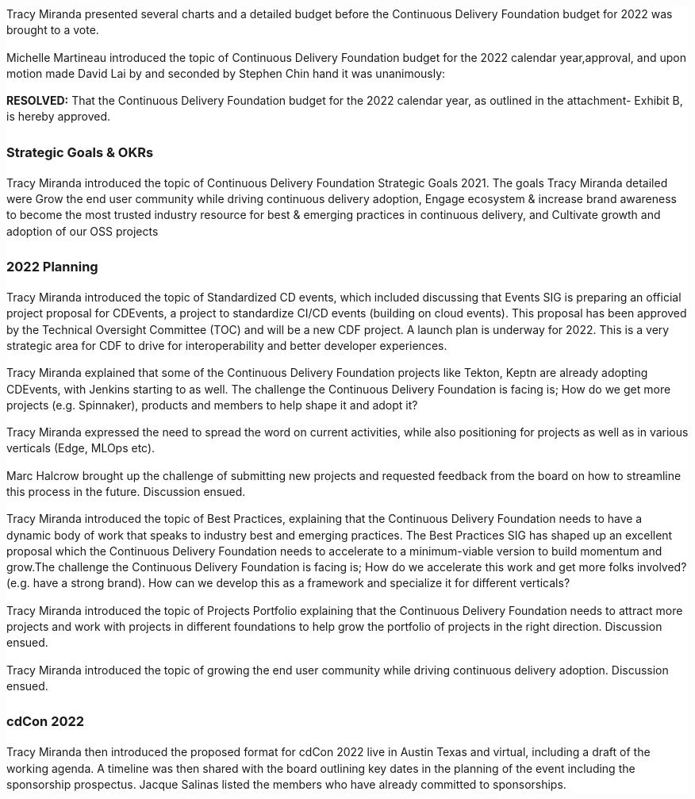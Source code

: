 Tracy Miranda presented several charts and a detailed budget before the Continuous Delivery Foundation budget for 2022 was brought to a vote.

Michelle Martineau introduced the topic of Continuous Delivery Foundation budget for the 2022 calendar year,approval, and upon motion made David Lai by and seconded by Stephen Chin hand it was unanimously:

**RESOLVED:** That the Continuous Delivery Foundation budget for the 2022 calendar year, as outlined in the attachment- Exhibit B, is hereby approved.

### Strategic Goals & OKRs

Tracy Miranda introduced the topic of Continuous Delivery Foundation Strategic Goals 2021. The goals Tracy Miranda detailed were Grow the end user community while driving continuous delivery adoption, Engage ecosystem & increase brand awareness to become the most trusted industry resource for best & emerging practices in continuous delivery, and Cultivate growth and adoption of our OSS projects

### 2022 Planning

Tracy Miranda introduced the topic of Standardized CD events, which included discussing that Events SIG is preparing an official project proposal for CDEvents, a project to standardize CI/CD events (building on cloud events). This proposal has been approved by the Technical Oversight Committee (TOC) and will be a new CDF project. A launch plan is underway for 2022. This is a very strategic area for CDF to drive for interoperability and better developer experiences. 

Tracy Miranda explained that some of the Continuous Delivery Foundation projects like Tekton, Keptn are already adopting CDEvents, with Jenkins starting to as well. The challenge the Continuous Delivery Foundation is facing is; How do we get more projects (e.g. Spinnaker), products and members to help shape it and adopt it? 

Tracy Miranda expressed the need to spread the word on current activities, while also positioning for projects as well as in various verticals (Edge, MLOps etc). 

Marc Halcrow brought up the challenge of submitting new projects and requested feedback from the board on how to streamline this process in the future. Discussion ensued.

Tracy Miranda introduced the topic of Best Practices, explaining that the Continuous Delivery Foundation needs to have a dynamic body of work that speaks to industry best and emerging practices.  The Best Practices SIG has shaped up an excellent proposal which the Continuous Delivery Foundation needs to accelerate to a minimum-viable version to build momentum and grow.The challenge the Continuous Delivery Foundation is facing is;  How do we accelerate this work and get more folks involved? (e.g. have a strong brand). How can we develop this as a framework and specialize it for different verticals?

Tracy Miranda introduced the topic of Projects Portfolio explaining that the Continuous Delivery Foundation needs to attract more projects and work with projects in different foundations to help grow the portfolio of projects in the right direction. Discussion ensued.

Tracy Miranda introduced the topic of growing the end user community while driving continuous delivery adoption. Discussion ensued.

### cdCon 2022

Tracy Miranda then introduced the proposed format for cdCon 2022 live in Austin Texas and virtual, including a draft of the working agenda. A timeline was then shared with the board outlining key dates in the planning of the event including the sponsorship prospectus. Jacque Salinas listed the members who have already committed to sponsorships.

